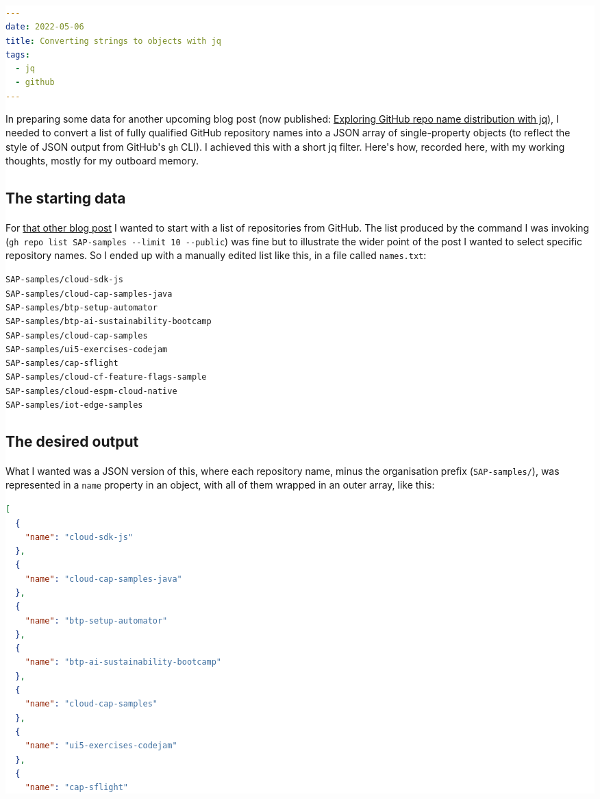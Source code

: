 ```yaml
---
date: 2022-05-06
title: Converting strings to objects with jq
tags:
  - jq
  - github
---
```

In preparing some data for another upcoming blog post (now published: [Exploring GitHub repo name distribution with jq](/blog/posts/2022/05/07/exploring-github-repo-name-distribution-with-jq/)), I needed to convert a list of fully qualified GitHub repository names into a JSON array of single-property objects (to reflect the style of JSON output from GitHub's `gh` CLI). I achieved this with a short jq filter. Here's how, recorded here, with my working thoughts, mostly for my outboard memory.

## The starting data

For [that other blog post](/blog/posts/2022/05/07/exploring-github-repo-name-distribution-with-jq/) I wanted to start with a list of repositories from GitHub. The list produced by the command I was invoking (`gh repo list SAP-samples --limit 10 --public`) was fine but to illustrate the wider point of the post I wanted to select specific repository names. So I ended up with a manually edited list like this, in a file called `names.txt`:

```text
SAP-samples/cloud-sdk-js
SAP-samples/cloud-cap-samples-java
SAP-samples/btp-setup-automator
SAP-samples/btp-ai-sustainability-bootcamp
SAP-samples/cloud-cap-samples
SAP-samples/ui5-exercises-codejam
SAP-samples/cap-sflight
SAP-samples/cloud-cf-feature-flags-sample
SAP-samples/cloud-espm-cloud-native
SAP-samples/iot-edge-samples
```

## The desired output

What I wanted was a JSON version of this, where each repository name, minus the organisation prefix (`SAP-samples/`), was represented in a `name` property in an object, with all of them wrapped in an outer array, like this:

```json
[
  {
    "name": "cloud-sdk-js"
  },
  {
    "name": "cloud-cap-samples-java"
  },
  {
    "name": "btp-setup-automator"
  },
  {
    "name": "btp-ai-sustainability-bootcamp"
  },
  {
    "name": "cloud-cap-samples"
  },
  {
    "name": "ui5-exercises-codejam"
  },
  {
    "name": "cap-sflight"
```